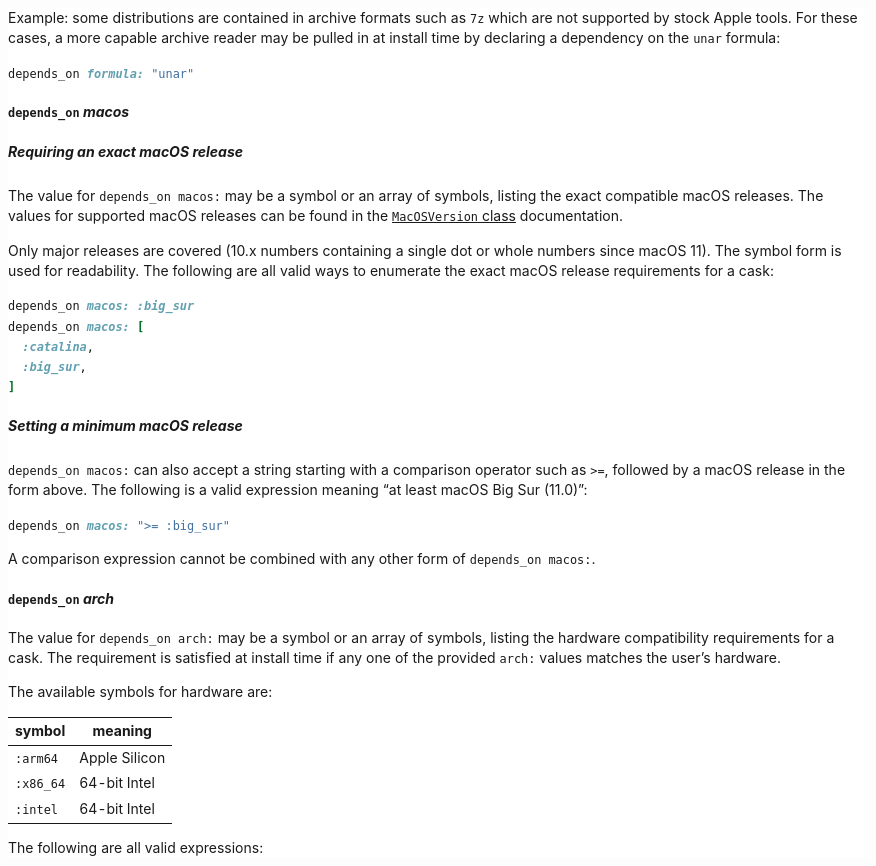 Example: some distributions are contained in archive formats such as `7z` which are not supported by stock Apple tools. For these cases, a more capable archive reader may be pulled in at install time by declaring a dependency on the `unar` formula:

```ruby
depends_on formula: "unar"
```

#### `depends_on` *macos*

##### Requiring an exact macOS release

The value for `depends_on macos:` may be a symbol or an array of symbols, listing the exact compatible macOS releases. The values for supported macOS releases can be found in the [`MacOSVersion` class](/rubydoc/MacOSVersion.html) documentation.

Only major releases are covered (10.x numbers containing a single dot or whole numbers since macOS 11). The symbol form is used for readability. The following are all valid ways to enumerate the exact macOS release requirements for a cask:

```ruby
depends_on macos: :big_sur
depends_on macos: [
  :catalina,
  :big_sur,
]
```

##### Setting a minimum macOS release

`depends_on macos:` can also accept a string starting with a comparison operator such as `>=`, followed by a macOS release in the form above. The following is a valid expression meaning “at least macOS Big Sur (11.0)”:

```ruby
depends_on macos: ">= :big_sur"
```

A comparison expression cannot be combined with any other form of `depends_on macos:`.

#### `depends_on` *arch*

The value for `depends_on arch:` may be a symbol or an array of symbols, listing the hardware compatibility requirements for a cask. The requirement is satisfied at install time if any one of the provided `arch:` values matches the user’s hardware.

The available symbols for hardware are:

| symbol     | meaning |
| ---------- | ------- |
| `:arm64`   | Apple Silicon |
| `:x86_64`  | 64-bit Intel |
| `:intel`   | 64-bit Intel |

The following are all valid expressions:
